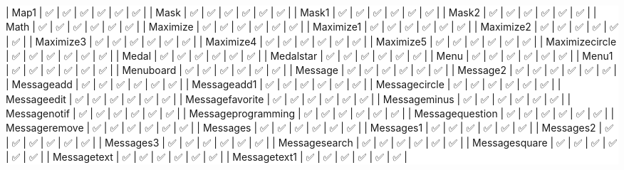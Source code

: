 | Map1                   | ✅     | ✅   | ✅     | ✅   | ✅      | ✅      |
| Mask                   | ✅     | ✅   | ✅     | ✅   | ✅      | ✅      |
| Mask1                  | ✅     | ✅   | ✅     | ✅   | ✅      | ✅      |
| Mask2                  | ✅     | ✅   | ✅     | ✅   | ✅      | ✅      |
| Math                   | ✅     | ✅   | ✅     | ✅   | ✅      | ✅      |
| Maximize               | ✅     | ✅   | ✅     | ✅   | ✅      | ✅      |
| Maximize1              | ✅     | ✅   | ✅     | ✅   | ✅      | ✅      |
| Maximize2              | ✅     | ✅   | ✅     | ✅   | ✅      | ✅      |
| Maximize3              | ✅     | ✅   | ✅     | ✅   | ✅      | ✅      |
| Maximize4              | ✅     | ✅   | ✅     | ✅   | ✅      | ✅      |
| Maximize5              | ✅     | ✅   | ✅     | ✅   | ✅      | ✅      |
| Maximizecircle         | ✅     | ✅   | ✅     | ✅   | ✅      | ✅      |
| Medal                  | ✅     | ✅   | ✅     | ✅   | ✅      | ✅      |
| Medalstar              | ✅     | ✅   | ✅     | ✅   | ✅      | ✅      |
| Menu                   | ✅     | ✅   | ✅     | ✅   | ✅      | ✅      |
| Menu1                  | ✅     | ✅   | ✅     | ✅   | ✅      | ✅      |
| Menuboard              | ✅     | ✅   | ✅     | ✅   | ✅      | ✅      |
| Message                | ✅     | ✅   | ✅     | ✅   | ✅      | ✅      |
| Message2               | ✅     | ✅   | ✅     | ✅   | ✅      | ✅      |
| Messageadd             | ✅     | ✅   | ✅     | ✅   | ✅      | ✅      |
| Messageadd1            | ✅     | ✅   | ✅     | ✅   | ✅      | ✅      |
| Messagecircle          | ✅     | ✅   | ✅     | ✅   | ✅      | ✅      |
| Messageedit            | ✅     | ✅   | ✅     | ✅   | ✅      | ✅      |
| Messagefavorite        | ✅     | ✅   | ✅     | ✅   | ✅      | ✅      |
| Messageminus           | ✅     | ✅   | ✅     | ✅   | ✅      | ✅      |
| Messagenotif           | ✅     | ✅   | ✅     | ✅   | ✅      | ✅      |
| Messageprogramming     | ✅     | ✅   | ✅     | ✅   | ✅      | ✅      |
| Messagequestion        | ✅     | ✅   | ✅     | ✅   | ✅      | ✅      |
| Messageremove          | ✅     | ✅   | ✅     | ✅   | ✅      | ✅      |
| Messages               | ✅     | ✅   | ✅     | ✅   | ✅      | ✅      |
| Messages1              | ✅     | ✅   | ✅     | ✅   | ✅      | ✅      |
| Messages2              | ✅     | ✅   | ✅     | ✅   | ✅      | ✅      |
| Messages3              | ✅     | ✅   | ✅     | ✅   | ✅      | ✅      |
| Messagesearch          | ✅     | ✅   | ✅     | ✅   | ✅      | ✅      |
| Messagesquare          | ✅     | ✅   | ✅     | ✅   | ✅      | ✅      |
| Messagetext            | ✅     | ✅   | ✅     | ✅   | ✅      | ✅      |
| Messagetext1           | ✅     | ✅   | ✅     | ✅   | ✅      | ✅      |